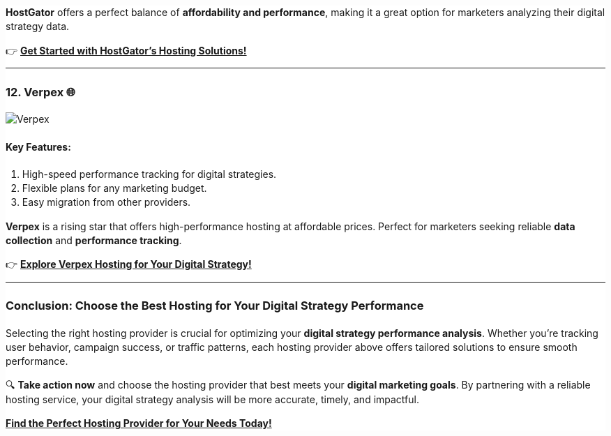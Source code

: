 **HostGator** offers a perfect balance of **affordability and performance**, making it a great option for marketers analyzing their digital strategy data.  

👉 [**Get Started with HostGator’s Hosting Solutions!**](https://snipitx.com/hostgator-jy)  

---

### 12. Verpex 🌐  
![Verpex](https://i.imgur.com/6x5LhiS.jpeg "Verpex Hosting")  
#### Key Features:  
1. High-speed performance tracking for digital strategies.  
2. Flexible plans for any marketing budget.  
3. Easy migration from other providers.  

**Verpex** is a rising star that offers high-performance hosting at affordable prices. Perfect for marketers seeking reliable **data collection** and **performance tracking**.  

👉 [**Explore Verpex Hosting for Your Digital Strategy!**](https://snipitx.com/verpex-jy)  

---

### Conclusion: Choose the Best Hosting for Your Digital Strategy Performance

Selecting the right hosting provider is crucial for optimizing your **digital strategy performance analysis**. Whether you’re tracking user behavior, campaign success, or traffic patterns, each hosting provider above offers tailored solutions to ensure smooth performance. 

🔍 **Take action now** and choose the hosting provider that best meets your **digital marketing goals**. By partnering with a reliable hosting service, your digital strategy analysis will be more accurate, timely, and impactful.

[**Find the Perfect Hosting Provider for Your Needs Today!**](https://snipitx.com/dreamhost-jy)  
